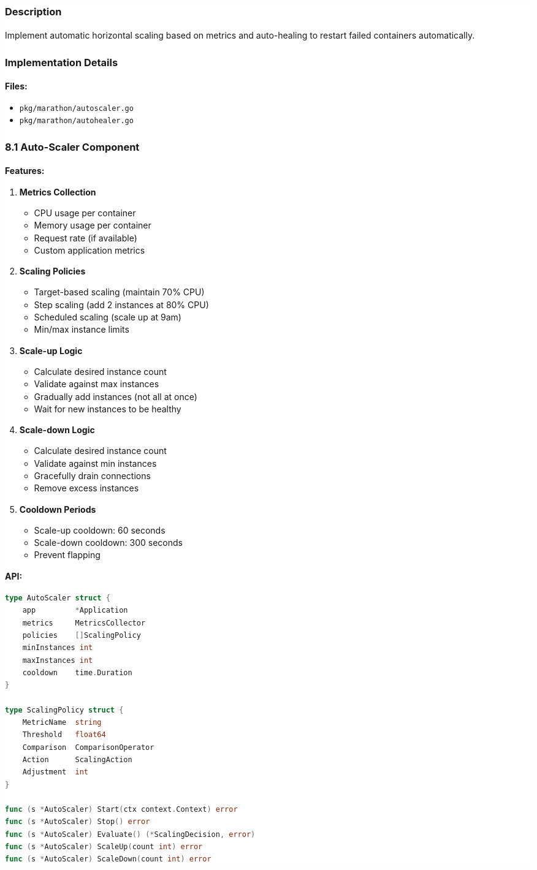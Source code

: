 ### Description
Implement automatic horizontal scaling based on metrics and auto-healing to restart failed containers automatically.

### Implementation Details

**Files:**
- `pkg/marathon/autoscaler.go`
- `pkg/marathon/autohealer.go`

### 8.1 Auto-Scaler Component

**Features:**
1. **Metrics Collection**
   - CPU usage per container
   - Memory usage per container
   - Request rate (if available)
   - Custom application metrics

2. **Scaling Policies**
   - Target-based scaling (maintain 70% CPU)
   - Step scaling (add 2 instances at 80% CPU)
   - Scheduled scaling (scale up at 9am)
   - Min/max instance limits

3. **Scale-up Logic**
   - Calculate desired instance count
   - Validate against max instances
   - Gradually add instances (not all at once)
   - Wait for new instances to be healthy

4. **Scale-down Logic**
   - Calculate desired instance count
   - Validate against min instances
   - Gracefully drain connections
   - Remove excess instances

5. **Cooldown Periods**
   - Scale-up cooldown: 60 seconds
   - Scale-down cooldown: 300 seconds
   - Prevent flapping

**API:**
```go
type AutoScaler struct {
    app         *Application
    metrics     MetricsCollector
    policies    []ScalingPolicy
    minInstances int
    maxInstances int
    cooldown    time.Duration
}

type ScalingPolicy struct {
    MetricName  string
    Threshold   float64
    Comparison  ComparisonOperator
    Action      ScalingAction
    Adjustment  int
}

func (s *AutoScaler) Start(ctx context.Context) error
func (s *AutoScaler) Stop() error
func (s *AutoScaler) Evaluate() (*ScalingDecision, error)
func (s *AutoScaler) ScaleUp(count int) error
func (s *AutoScaler) ScaleDown(count int) error
```